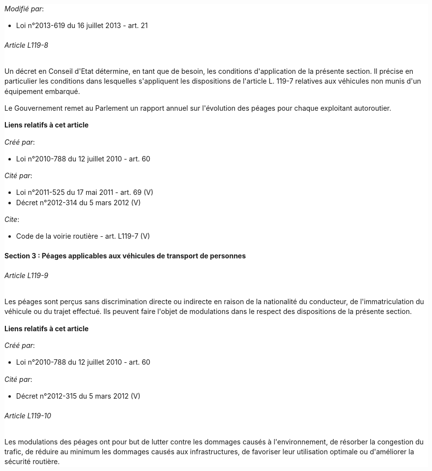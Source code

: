 _Modifié par_:

  - Loi n°2013-619 du 16 juillet 2013 - art. 21


###### Article L119-8

Un décret en Conseil d'Etat détermine, en tant que de besoin, les conditions d'application de la présente section. Il précise
en particulier les conditions dans lesquelles s'appliquent les dispositions de l'article L. 119-7 relatives aux véhicules non
munis d'un équipement embarqué. 

Le Gouvernement remet au Parlement un rapport annuel sur l'évolution des péages pour chaque exploitant autoroutier.

**Liens relatifs à cet article**

_Créé par_:

  - Loi n°2010-788 du 12 juillet 2010 - art. 60

_Cité par_:

  - Loi n°2011-525 du 17 mai 2011 - art. 69 (V)
  - Décret n°2012-314 du 5 mars 2012 (V)

_Cite_:

  - Code de la voirie routière - art. L119-7 (V)


#### Section 3 : Péages applicables aux véhicules de transport de personnes<a id=22></a>

###### Article L119-9

Les péages sont perçus sans discrimination directe ou indirecte en raison de la nationalité du conducteur, de
l'immatriculation du véhicule ou du trajet effectué. Ils peuvent faire l'objet de modulations dans le respect des
dispositions de la présente section.

**Liens relatifs à cet article**

_Créé par_:

  - Loi n°2010-788 du 12 juillet 2010 - art. 60

_Cité par_:

  - Décret n°2012-315 du 5 mars 2012 (V)


###### Article L119-10

Les modulations des péages ont pour but de lutter contre les dommages causés à l'environnement, de résorber la congestion du
trafic, de réduire au minimum les dommages causés aux infrastructures, de favoriser leur utilisation optimale ou d'améliorer
la sécurité routière. 
